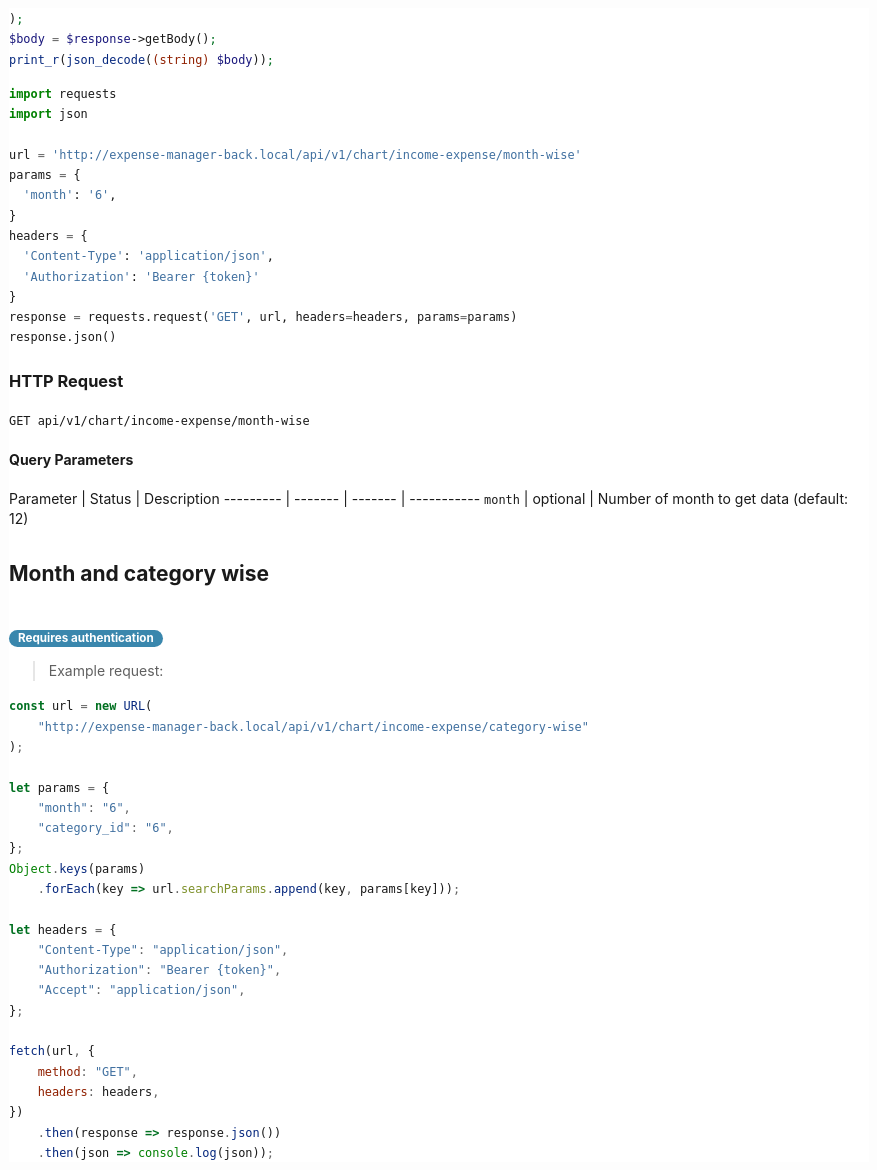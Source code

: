 ```php
);
$body = $response->getBody();
print_r(json_decode((string) $body));
```

```python
import requests
import json

url = 'http://expense-manager-back.local/api/v1/chart/income-expense/month-wise'
params = {
  'month': '6',
}
headers = {
  'Content-Type': 'application/json',
  'Authorization': 'Bearer {token}'
}
response = requests.request('GET', url, headers=headers, params=params)
response.json()
```



### HTTP Request
`GET api/v1/chart/income-expense/month-wise`

#### Query Parameters

Parameter | Status | Description
--------- | ------- | ------- | -----------
    `month` |  optional  | Number of month to get data (default: 12)




## Month and category wise

<br><small style="padding: 1px 9px 2px;font-weight: bold;white-space: nowrap;color: #ffffff;-webkit-border-radius: 9px;-moz-border-radius: 9px;border-radius: 9px;background-color: #3a87ad;">Requires authentication</small>
> Example request:

```javascript
const url = new URL(
    "http://expense-manager-back.local/api/v1/chart/income-expense/category-wise"
);

let params = {
    "month": "6",
    "category_id": "6",
};
Object.keys(params)
    .forEach(key => url.searchParams.append(key, params[key]));

let headers = {
    "Content-Type": "application/json",
    "Authorization": "Bearer {token}",
    "Accept": "application/json",
};

fetch(url, {
    method: "GET",
    headers: headers,
})
    .then(response => response.json())
    .then(json => console.log(json));
```